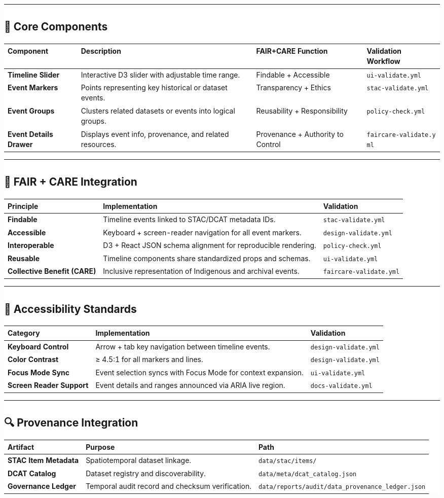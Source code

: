 
---

## 🧱 Core Components

| Component | Description | FAIR+CARE Function | Validation Workflow |
|:--|:--|:--|:--|
| **Timeline Slider** | Interactive D3 slider with adjustable time range. | Findable + Accessible | `ui-validate.yml` |
| **Event Markers** | Points representing key historical or dataset events. | Transparency + Ethics | `stac-validate.yml` |
| **Event Groups** | Clusters related datasets or events into logical groups. | Reusability + Responsibility | `policy-check.yml` |
| **Event Details Drawer** | Displays event info, provenance, and related resources. | Provenance + Authority to Control | `faircare-validate.yml` |

---

## 🧠 FAIR + CARE Integration

| Principle | Implementation | Validation |
|:--|:--|:--|
| **Findable** | Timeline events linked to STAC/DCAT metadata IDs. | `stac-validate.yml` |
| **Accessible** | Keyboard + screen-reader navigation for all event markers. | `design-validate.yml` |
| **Interoperable** | D3 + React JSON schema alignment for reproducible rendering. | `policy-check.yml` |
| **Reusable** | Timeline components share standardized props and schemas. | `ui-validate.yml` |
| **Collective Benefit (CARE)** | Inclusive representation of Indigenous and archival events. | `faircare-validate.yml` |

---

## 🧩 Accessibility Standards

| Category | Implementation | Validation |
|:--|:--|:--|
| **Keyboard Control** | Arrow + tab key navigation between timeline events. | `design-validate.yml` |
| **Color Contrast** | ≥ 4.5:1 for all markers and lines. | `design-validate.yml` |
| **Focus Mode Sync** | Event selection syncs with Focus Mode for context expansion. | `ui-validate.yml` |
| **Screen Reader Support** | Event details and ranges announced via ARIA live region. | `docs-validate.yml` |

---

## 🔍 Provenance Integration

| Artifact | Purpose | Path |
|:--|:--|:--|
| **STAC Item Metadata** | Spatiotemporal dataset linkage. | `data/stac/items/` |
| **DCAT Catalog** | Dataset registry and discoverability. | `data/meta/dcat_catalog.json` |
| **Governance Ledger** | Temporal audit record and checksum verification. | `data/reports/audit/data_provenance_ledger.json` |

